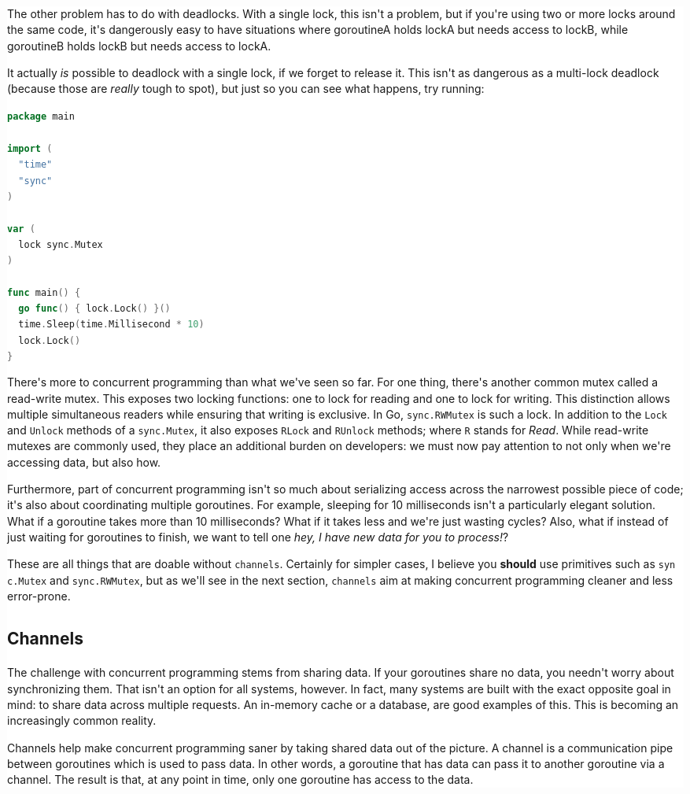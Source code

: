 The other problem has to do with deadlocks. With a single lock, this isn't a problem, but if you're using two or more locks around the same code, it's dangerously easy to have situations where goroutineA holds lockA but needs access to lockB, while goroutineB holds lockB but needs access to lockA.

It actually *is* possible to deadlock with a single lock, if we forget to release it. This isn't as dangerous as a multi-lock deadlock (because those are *really* tough to spot), but just so you can see what happens, try running:

```go
package main

import (
  "time"
  "sync"
)

var (
  lock sync.Mutex
)

func main() {
  go func() { lock.Lock() }()
  time.Sleep(time.Millisecond * 10)
  lock.Lock()
}
```

There's more to concurrent programming than what we've seen so far. For one thing, there's another common mutex called a read-write mutex. This exposes two locking functions: one to lock for reading and one to lock for writing. This distinction allows multiple simultaneous readers while ensuring that writing is exclusive. In Go, `sync.RWMutex` is such a lock. In addition to the `Lock` and `Unlock` methods of a `sync.Mutex`, it also exposes `RLock` and `RUnlock` methods; where `R` stands for *Read*. While read-write mutexes are commonly used, they place an additional burden on developers: we must now pay attention to not only when we're accessing data, but also how.

Furthermore, part of concurrent programming isn't so much about serializing access across the narrowest possible piece of code; it's also about coordinating multiple goroutines. For example, sleeping for 10 milliseconds isn't a particularly elegant solution. What if a goroutine takes more than 10 milliseconds? What if it takes less and we're just wasting cycles? Also, what if instead of just waiting for goroutines to finish, we want to tell one *hey, I have new data for you to process!*?

These are all things that are doable without `channels`. Certainly for simpler cases, I believe you **should** use primitives such as `sync.Mutex` and `sync.RWMutex`, but as we'll see in the next section, `channels` aim at making concurrent programming cleaner and less error-prone.

## Channels

The challenge with concurrent programming stems from sharing data. If your goroutines share no data, you needn't worry about synchronizing them. That isn't an option for all systems, however. In fact, many systems are built with the exact opposite goal in mind: to share data across multiple requests. An in-memory cache or a database, are good examples of this. This is becoming an increasingly common reality.

Channels help make concurrent programming saner by taking shared data out of the picture. A channel is a communication pipe between goroutines which is used to pass data. In other words, a goroutine that has data can pass it to another goroutine via a channel. The result is that, at any point in time, only one goroutine has access to the data.

